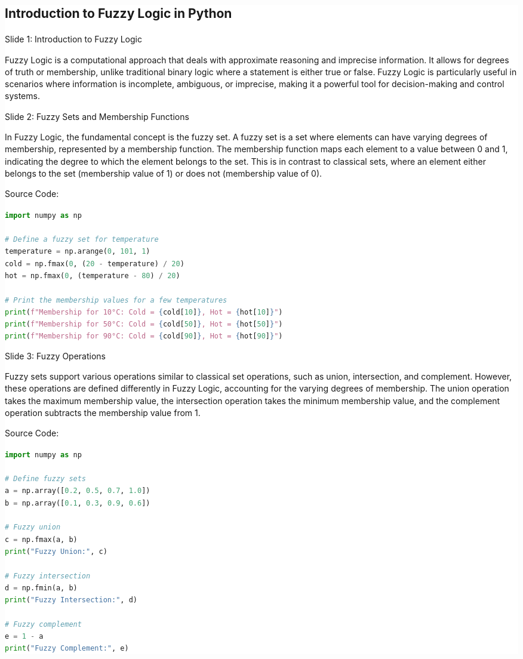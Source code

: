 ## Introduction to Fuzzy Logic in Python

Slide 1: Introduction to Fuzzy Logic

Fuzzy Logic is a computational approach that deals with approximate reasoning and imprecise information. It allows for degrees of truth or membership, unlike traditional binary logic where a statement is either true or false. Fuzzy Logic is particularly useful in scenarios where information is incomplete, ambiguous, or imprecise, making it a powerful tool for decision-making and control systems.

Slide 2: Fuzzy Sets and Membership Functions

In Fuzzy Logic, the fundamental concept is the fuzzy set. A fuzzy set is a set where elements can have varying degrees of membership, represented by a membership function. The membership function maps each element to a value between 0 and 1, indicating the degree to which the element belongs to the set. This is in contrast to classical sets, where an element either belongs to the set (membership value of 1) or does not (membership value of 0).

Source Code:

```python
import numpy as np

# Define a fuzzy set for temperature
temperature = np.arange(0, 101, 1)
cold = np.fmax(0, (20 - temperature) / 20)
hot = np.fmax(0, (temperature - 80) / 20)

# Print the membership values for a few temperatures
print(f"Membership for 10°C: Cold = {cold[10]}, Hot = {hot[10]}")
print(f"Membership for 50°C: Cold = {cold[50]}, Hot = {hot[50]}")
print(f"Membership for 90°C: Cold = {cold[90]}, Hot = {hot[90]}")
```

Slide 3: Fuzzy Operations

Fuzzy sets support various operations similar to classical set operations, such as union, intersection, and complement. However, these operations are defined differently in Fuzzy Logic, accounting for the varying degrees of membership. The union operation takes the maximum membership value, the intersection operation takes the minimum membership value, and the complement operation subtracts the membership value from 1.

Source Code:

```python
import numpy as np

# Define fuzzy sets
a = np.array([0.2, 0.5, 0.7, 1.0])
b = np.array([0.1, 0.3, 0.9, 0.6])

# Fuzzy union
c = np.fmax(a, b)
print("Fuzzy Union:", c)

# Fuzzy intersection
d = np.fmin(a, b)
print("Fuzzy Intersection:", d)

# Fuzzy complement
e = 1 - a
print("Fuzzy Complement:", e)
```
